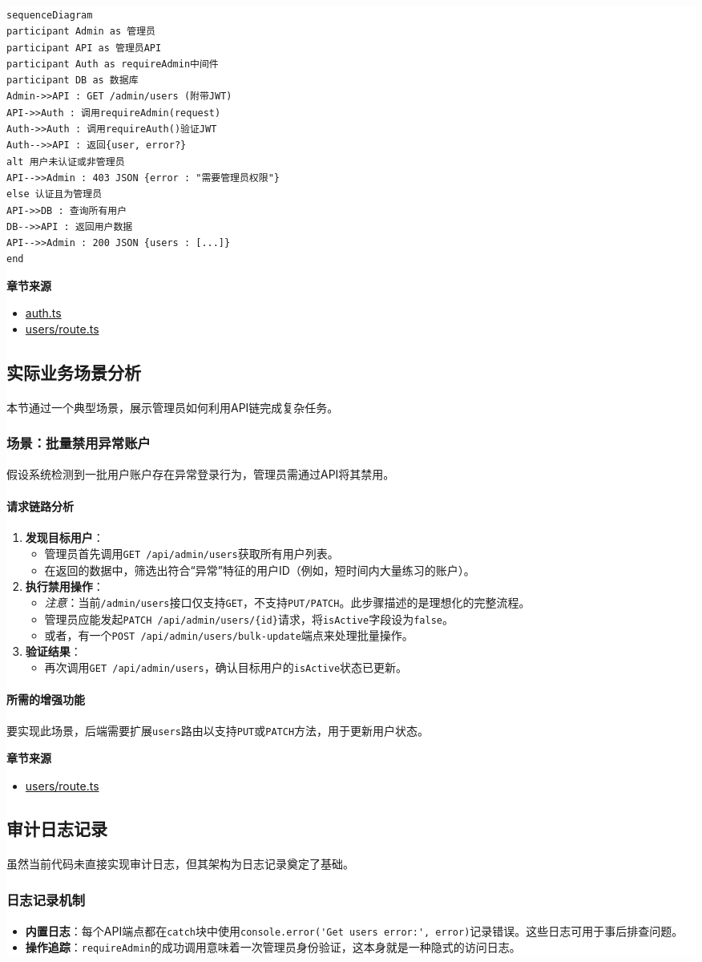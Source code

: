 ```mermaid
sequenceDiagram
participant Admin as 管理员
participant API as 管理员API
participant Auth as requireAdmin中间件
participant DB as 数据库
Admin->>API : GET /admin/users (附带JWT)
API->>Auth : 调用requireAdmin(request)
Auth->>Auth : 调用requireAuth()验证JWT
Auth-->>API : 返回{user, error?}
alt 用户未认证或非管理员
API-->>Admin : 403 JSON {error : "需要管理员权限"}
else 认证且为管理员
API->>DB : 查询所有用户
DB-->>API : 返回用户数据
API-->>Admin : 200 JSON {users : [...]}
end
```

**章节来源**
- [auth.ts](file://lib/auth.ts#L384-L396)
- [users/route.ts](file://app/api/admin/users/route.ts#L1-L50)

## 实际业务场景分析
本节通过一个典型场景，展示管理员如何利用API链完成复杂任务。

### 场景：批量禁用异常账户
假设系统检测到一批用户账户存在异常登录行为，管理员需通过API将其禁用。

#### 请求链路分析
1.  **发现目标用户**：
    - 管理员首先调用`GET /api/admin/users`获取所有用户列表。
    - 在返回的数据中，筛选出符合“异常”特征的用户ID（例如，短时间内大量练习的账户）。
2.  **执行禁用操作**：
    - *注意*：当前`/admin/users`接口仅支持`GET`，不支持`PUT/PATCH`。此步骤描述的是理想化的完整流程。
    - 管理员应能发起`PATCH /api/admin/users/{id}`请求，将`isActive`字段设为`false`。
    - 或者，有一个`POST /api/admin/users/bulk-update`端点来处理批量操作。
3.  **验证结果**：
    - 再次调用`GET /api/admin/users`，确认目标用户的`isActive`状态已更新。

#### 所需的增强功能
要实现此场景，后端需要扩展`users`路由以支持`PUT`或`PATCH`方法，用于更新用户状态。

**章节来源**
- [users/route.ts](file://app/api/admin/users/route.ts#L1-L50)

## 审计日志记录
虽然当前代码未直接实现审计日志，但其架构为日志记录奠定了基础。

### 日志记录机制
- **内置日志**：每个API端点都在`catch`块中使用`console.error('Get users error:', error)`记录错误。这些日志可用于事后排查问题。
- **操作追踪**：`requireAdmin`的成功调用意味着一次管理员身份验证，这本身就是一种隐式的访问日志。
